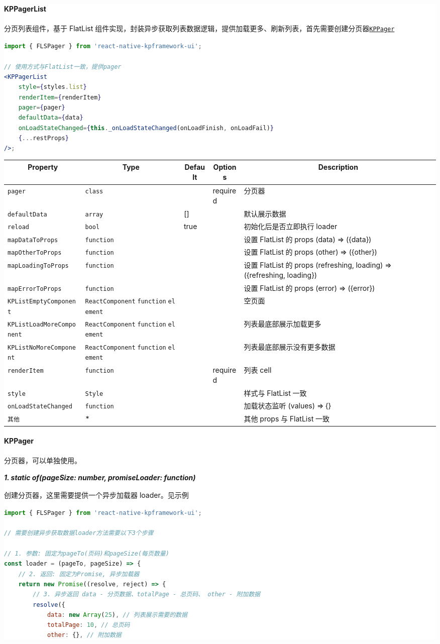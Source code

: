 #### KPPagerList

分页列表组件，基于 FlatList 组件实现，封装异步获取列表数据逻辑，提供加载更多、刷新列表，首先需要创建分页器[`KPPager`](#KPPager)

```jsx
import { FLSPager } from 'react-native-kpframework-ui';

// 使用方式与FlatList一致，提供pager
<KPPagerList
    style={styles.list}
    renderItem={renderItem}
    pager={pager}
    defaultData={data}
    onLoadStateChanged={this._onLoadStateChanged(onLoadFinish, onLoadFail)}
    {...restProps}
/>;
```

| Property                   | Type                                  | Default | Options  | Description                                                             |
| -------------------------- | ------------------------------------- | ------- | -------- | ----------------------------------------------------------------------- |
| `pager`                    | `class`                               |         | required | 分页器                                                                  |
| `defaultData`              | `array`                               | []      |          | 默认展示数据                                                            |
| `reload`                   | `bool`                                | true    |          | 初始化后是否立即执行 loader                                             |
| `mapDataToProps`           | `function`                            |         |          | 设置 FlatList 的 props (data) => ({data})                               |
| `mapOtherToProps`          | `function`                            |         |          | 设置 FlatList 的 props (other) => ({other})                             |
| `mapLoadingToProps`        | `function`                            |         |          | 设置 FlatList 的 props (refreshing, loading) => ({refreshing, loading}) |
| `mapErrorToProps`          | `function`                            |         |          | 设置 FlatList 的 props (error) => ({error})                             |
| `KPListEmptyComponent`    | `ReactComponent` `function` `element` |         |          | 空页面                                                                  |
| `KPListLoadMoreComponent` | `ReactComponent` `function` `element` |         |          | 列表最底部展示加载更多                                                  |
| `KPListNoMoreComponent`   | `ReactComponent` `function` `element` |         |          | 列表最底部展示没有更多数据                                              |
| `renderItem`               | `function`                            |         | required | 列表 cell                                                               |
| `style`                    | `Style`                               |         |          | 样式与 FlatList 一致                                                    |
| `onLoadStateChanged`       | `function`                            |         |          | 加载状态监听 (values) => {}                                             |
| `其他`                     | \*                                    |         |          | 其他 props 与 FlatList 一致                                             |

#### KPPager

分页器，可以单独使用。

**_1. static of(pageSize: number, promiseLoader: function)_**

创建分页器，这里需要提供一个异步加载器 loader。见示例

```javascript
import { FLSPager } from 'react-native-kpframework-ui';

// 需要创建异步获取数据loader方法需要以下3个步骤

// 1. 参数: 固定为pageTo(页码)和pageSize(每页数量)
const loader = (pageTo, pageSize) => {
    // 2. 返回: 固定为Promise, 异步加载器
    return new Promise((resolve, reject) => {
        // 3. 异步返回 data - 分页数据、totalPage - 总页码、 other - 附加数据
        resolve({
            data: new Array(25), // 列表展示需要的数据
            totalPage: 10, // 总页码
            other: {}, // 附加数据
```